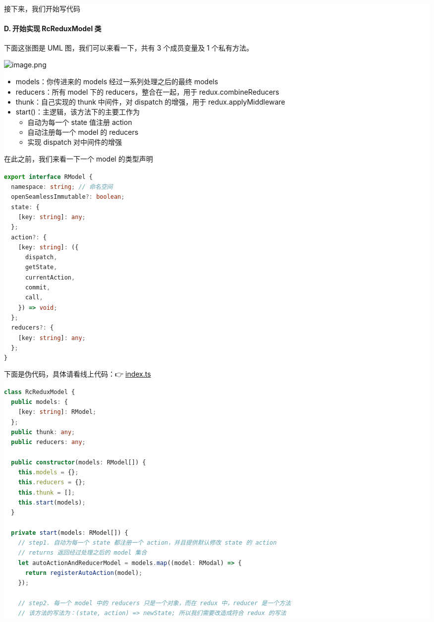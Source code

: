 接下来，我们开始写代码

#### D. 开始实现 RcReduxModel 类

下面这张图是 UML 图，我们可以来看一下，共有 3 个成员变量及 1 个私有方法。

![image.png](https://p9-juejin.byteimg.com/tos-cn-i-k3u1fbpfcp/b3eed17f36714742975252bdf6bd18f3~tplv-k3u1fbpfcp-watermark.image)

- models：你传进来的 models 经过一系列处理之后的最终 models
- reducers：所有 model 下的 reducers，整合在一起，用于 redux.combineReducers
- thunk：自己实现的 thunk 中间件，对 dispatch 的增强，用于 redux.applyMiddleware
- start()：主逻辑，该方法下的主要工作为
  - 自动为每一个 state 值注册 action
  - 自动注册每一个 model 的 reducers
  - 实现 dispatch 对中间件的增强

在此之前，我们来看一下一个 model 的类型声明

```ts
export interface RModel {
  namespace: string; // 命名空间
  openSeamlessImmutable?: boolean;
  state: {
    [key: string]: any;
  };
  action?: {
    [key: string]: ({
      dispatch,
      getState,
      currentAction,
      commit,
      call,
    }) => void;
  };
  reducers?: {
    [key: string]: any;
  };
}
```

下面是伪代码，具体请看线上代码：👉 [index.ts](https://github.com/SugarTurboS/rc-redux-model/blob/master/core/index.ts)

```ts
class RcReduxModel {
  public models: {
    [key: string]: RModel;
  };
  public thunk: any;
  public reducers: any;

  public constructor(models: RModel[]) {
    this.models = {};
    this.reducers = {};
    this.thunk = [];
    this.start(models);
  }

  private start(models: RModel[]) {
    // step1. 自动为每一个 state 都注册一个 action，并且提供默认修改 state 的 action
    // returns 返回经过处理之后的 model 集合
    let autoActionAndReducerModel = models.map((model: RModal) => {
      return registerAutoAction(model);
    });

    // step2. 每一个 model 中的 reducers 只是一个对象，而在 redux 中，reducer 是一个方法
    // 该方法的写法为：(state, action) => newState; 所以我们需要改造成符合 redux 的写法
```